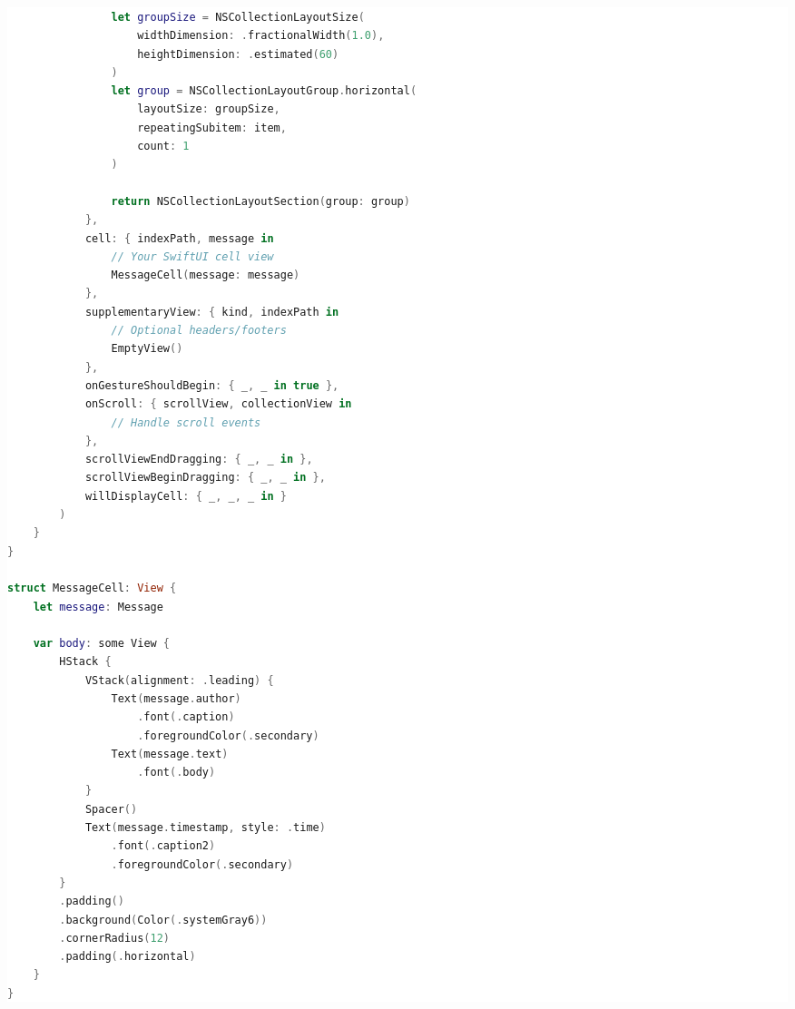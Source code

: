 ```swift
                let groupSize = NSCollectionLayoutSize(
                    widthDimension: .fractionalWidth(1.0),
                    heightDimension: .estimated(60)
                )
                let group = NSCollectionLayoutGroup.horizontal(
                    layoutSize: groupSize,
                    repeatingSubitem: item,
                    count: 1
                )
                
                return NSCollectionLayoutSection(group: group)
            },
            cell: { indexPath, message in
                // Your SwiftUI cell view
                MessageCell(message: message)
            },
            supplementaryView: { kind, indexPath in
                // Optional headers/footers
                EmptyView()
            },
            onGestureShouldBegin: { _, _ in true },
            onScroll: { scrollView, collectionView in
                // Handle scroll events
            },
            scrollViewEndDragging: { _, _ in },
            scrollViewBeginDragging: { _, _ in },
            willDisplayCell: { _, _, _ in }
        )
    }
}

struct MessageCell: View {
    let message: Message
    
    var body: some View {
        HStack {
            VStack(alignment: .leading) {
                Text(message.author)
                    .font(.caption)
                    .foregroundColor(.secondary)
                Text(message.text)
                    .font(.body)
            }
            Spacer()
            Text(message.timestamp, style: .time)
                .font(.caption2)
                .foregroundColor(.secondary)
        }
        .padding()
        .background(Color(.systemGray6))
        .cornerRadius(12)
        .padding(.horizontal)
    }
}
```
